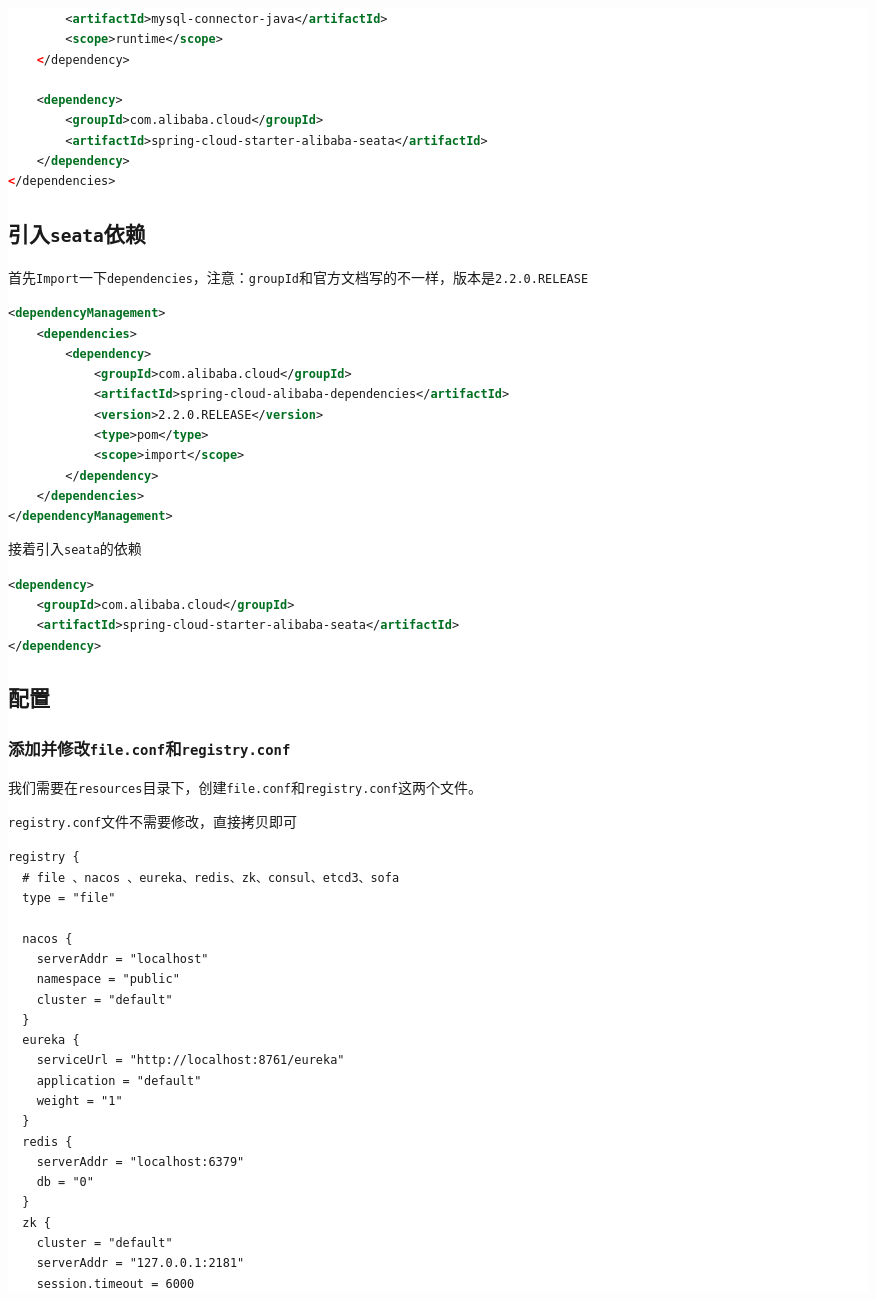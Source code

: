 ```xml
        <artifactId>mysql-connector-java</artifactId>
        <scope>runtime</scope>
    </dependency>

    <dependency>
        <groupId>com.alibaba.cloud</groupId>
        <artifactId>spring-cloud-starter-alibaba-seata</artifactId>
    </dependency>
</dependencies>
```

## 引入`seata`依赖
首先`Import`一下`dependencies`，注意：`groupId`和官方文档写的不一样，版本是`2.2.0.RELEASE`
```xml
<dependencyManagement>
    <dependencies>
        <dependency>
            <groupId>com.alibaba.cloud</groupId>
            <artifactId>spring-cloud-alibaba-dependencies</artifactId>
            <version>2.2.0.RELEASE</version>
            <type>pom</type>
            <scope>import</scope>
        </dependency>
    </dependencies>
</dependencyManagement>
```
接着引入`seata`的依赖
```xml
<dependency>
    <groupId>com.alibaba.cloud</groupId>
    <artifactId>spring-cloud-starter-alibaba-seata</artifactId>
</dependency>
```
## 配置
### 添加并修改`file.conf`和`registry.conf`

我们需要在`resources`目录下，创建`file.conf`和`registry.conf`这两个文件。

`registry.conf`文件不需要修改，直接拷贝即可
```text
registry {
  # file 、nacos 、eureka、redis、zk、consul、etcd3、sofa
  type = "file"

  nacos {
    serverAddr = "localhost"
    namespace = "public"
    cluster = "default"
  }
  eureka {
    serviceUrl = "http://localhost:8761/eureka"
    application = "default"
    weight = "1"
  }
  redis {
    serverAddr = "localhost:6379"
    db = "0"
  }
  zk {
    cluster = "default"
    serverAddr = "127.0.0.1:2181"
    session.timeout = 6000
```